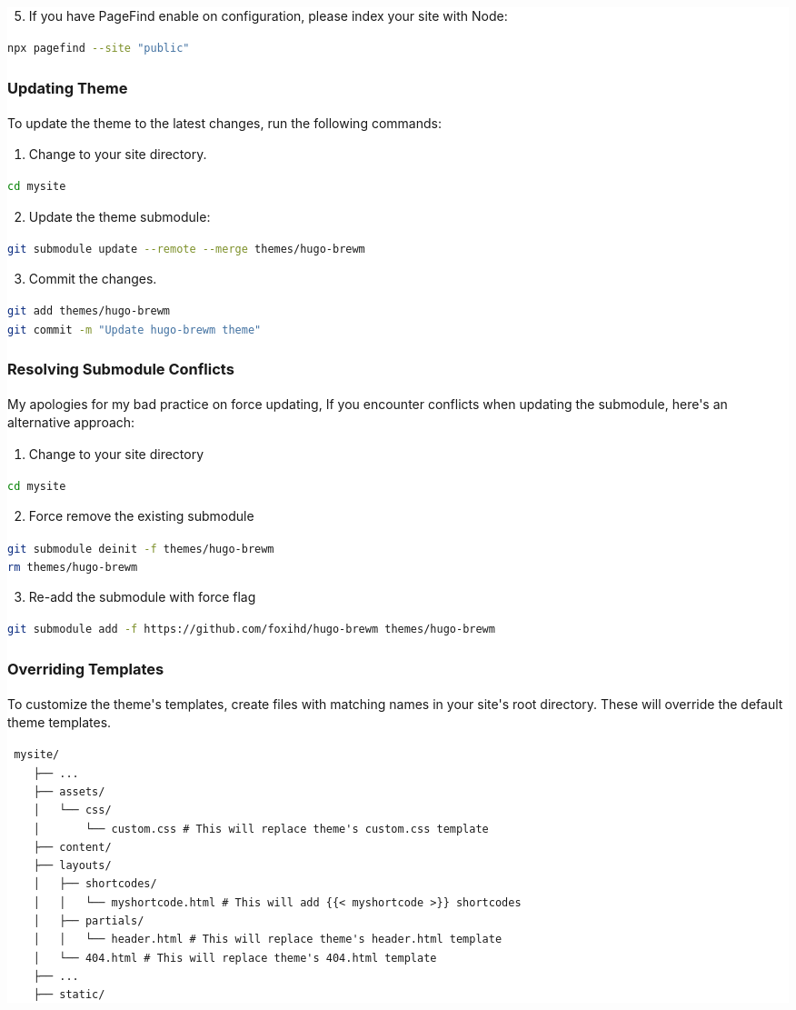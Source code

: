 5. If you have PageFind enable on configuration, please index your site with Node:

```sh
npx pagefind --site "public"
```

### Updating Theme

To update the theme to the latest changes, run the following commands:

1. Change to your site directory.

```sh
cd mysite
```

2. Update the theme submodule:

```sh
git submodule update --remote --merge themes/hugo-brewm
```

3. Commit the changes.

```sh
git add themes/hugo-brewm
git commit -m "Update hugo-brewm theme"
```

### Resolving Submodule Conflicts

My apologies for my bad practice on force updating,
If you encounter conflicts when updating the submodule, here's an alternative approach:

1. Change to your site directory

```sh
cd mysite
```

2. Force remove the existing submodule

```sh
git submodule deinit -f themes/hugo-brewm
rm themes/hugo-brewm
```

3. Re-add the submodule with force flag

```sh
git submodule add -f https://github.com/foxihd/hugo-brewm themes/hugo-brewm
```

### Overriding Templates

To customize the theme's templates, create files with matching names in your site's root directory. These will override the default theme templates.

```
 mysite/
    ├── ...
    ├── assets/
    │   └── css/
    │       └── custom.css # This will replace theme's custom.css template
    ├── content/
    ├── layouts/
    │   ├── shortcodes/
    │   │   └── myshortcode.html # This will add {{< myshortcode >}} shortcodes
    │   ├── partials/
    │   │   └── header.html # This will replace theme's header.html template
    │   └── 404.html # This will replace theme's 404.html template
    ├── ...
    ├── static/
```